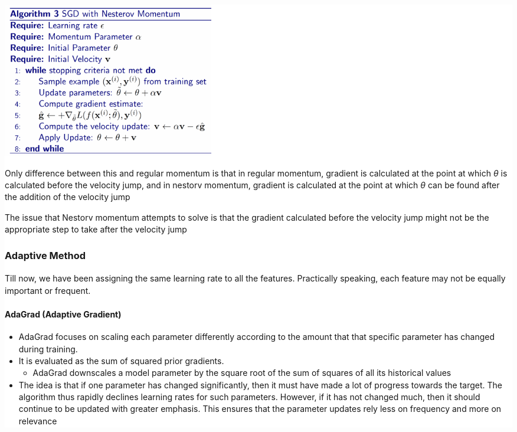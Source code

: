 <img src="assets/lec8.7.png" width="350">

Only difference between this and regular momentum is that in regular momentum, gradient
is calculated at the point at which $\theta$ is calculated before the velocity jump, and in nestorv
momentum, gradient is calculated at the point at which $\theta$ can be found after the addition
of the velocity jump

The issue that Nestorv momentum attempts to solve is that the gradient calculated before the
velocity jump might not be the appropriate step to take after the velocity jump

### Adaptive Method

Till now, we have been assigning the same learning rate to all the features. Practically speaking, each feature may not be equally important or frequent.

#### AdaGrad (Adaptive Gradient)

- AdaGrad focuses on scaling each parameter differently according to the amount that that specific parameter has changed during training.
- It is evaluated as the sum of squared prior gradients.
	- AdaGrad downscales a model parameter by the square root of the sum of squares of all its historical values
- The idea is that if one parameter has changed significantly, then it must have made a lot of progress towards the target. The algorithm thus rapidly declines learning rates for such parameters. However, if it has not changed much, then it should continue to be updated with greater emphasis. This ensures that the parameter updates rely less on frequency and more on relevance
